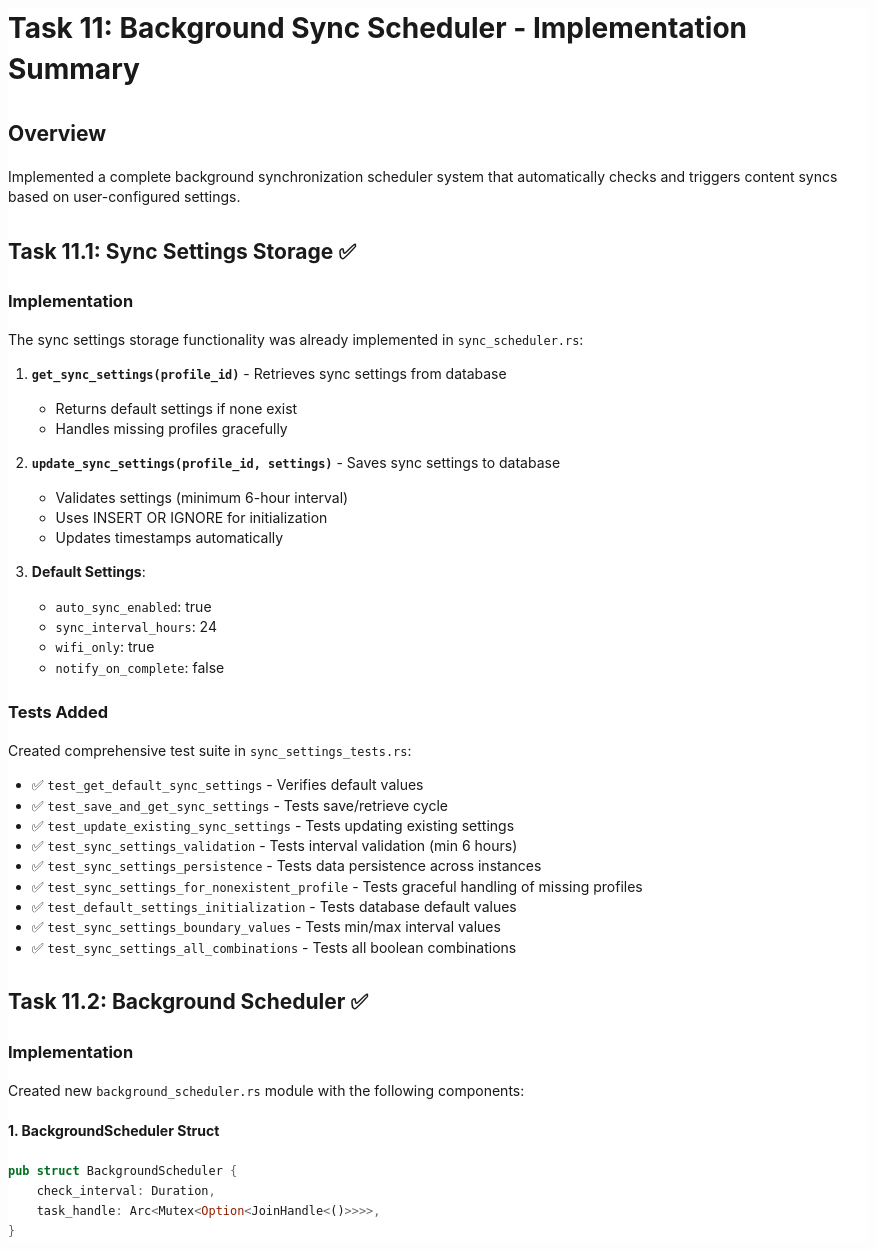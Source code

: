 # Task 11: Background Sync Scheduler - Implementation Summary

## Overview
Implemented a complete background synchronization scheduler system that automatically checks and triggers content syncs based on user-configured settings.

## Task 11.1: Sync Settings Storage ✅

### Implementation
The sync settings storage functionality was already implemented in `sync_scheduler.rs`:

1. **`get_sync_settings(profile_id)`** - Retrieves sync settings from database
   - Returns default settings if none exist
   - Handles missing profiles gracefully

2. **`update_sync_settings(profile_id, settings)`** - Saves sync settings to database
   - Validates settings (minimum 6-hour interval)
   - Uses INSERT OR IGNORE for initialization
   - Updates timestamps automatically

3. **Default Settings**:
   - `auto_sync_enabled`: true
   - `sync_interval_hours`: 24
   - `wifi_only`: true
   - `notify_on_complete`: false

### Tests Added
Created comprehensive test suite in `sync_settings_tests.rs`:

- ✅ `test_get_default_sync_settings` - Verifies default values
- ✅ `test_save_and_get_sync_settings` - Tests save/retrieve cycle
- ✅ `test_update_existing_sync_settings` - Tests updating existing settings
- ✅ `test_sync_settings_validation` - Tests interval validation (min 6 hours)
- ✅ `test_sync_settings_persistence` - Tests data persistence across instances
- ✅ `test_sync_settings_for_nonexistent_profile` - Tests graceful handling of missing profiles
- ✅ `test_default_settings_initialization` - Tests database default values
- ✅ `test_sync_settings_boundary_values` - Tests min/max interval values
- ✅ `test_sync_settings_all_combinations` - Tests all boolean combinations

## Task 11.2: Background Scheduler ✅

### Implementation
Created new `background_scheduler.rs` module with the following components:

#### 1. BackgroundScheduler Struct
```rust
pub struct BackgroundScheduler {
    check_interval: Duration,
    task_handle: Arc<Mutex<Option<JoinHandle<()>>>>,
}
```
